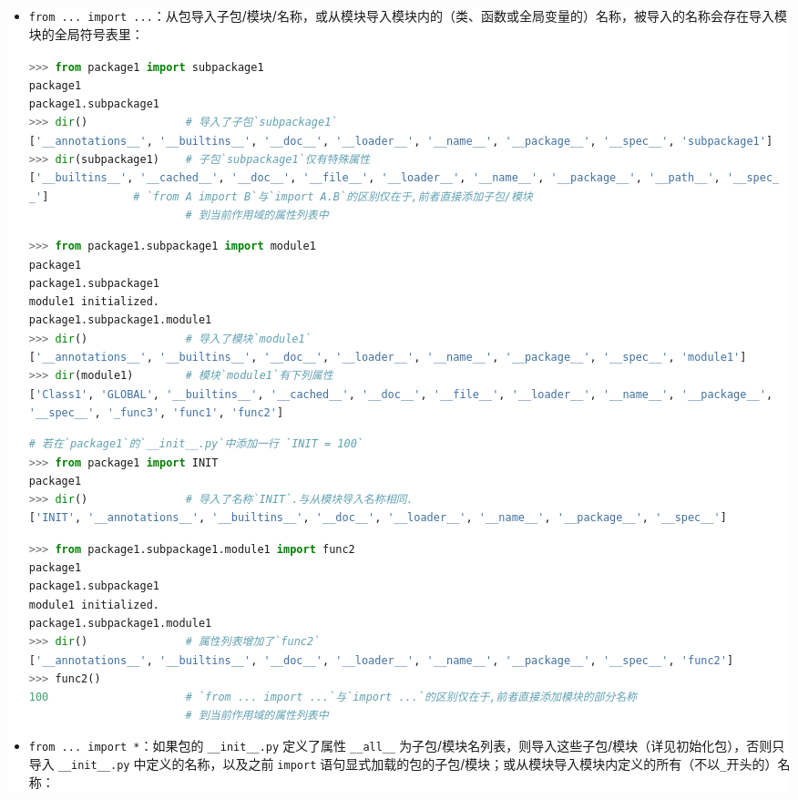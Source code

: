 + `from ... import ...`：从包导入子包/模块/名称，或从模块导入模块内的（类、函数或全局变量的）名称，被导入的名称会存在导入模块的全局符号表里：

  ```python
  >>> from package1 import subpackage1
  package1
  package1.subpackage1
  >>> dir()               # 导入了子包`subpackage1`
  ['__annotations__', '__builtins__', '__doc__', '__loader__', '__name__', '__package__', '__spec__', 'subpackage1']
  >>> dir(subpackage1)    # 子包`subpackage1`仅有特殊属性
  ['__builtins__', '__cached__', '__doc__', '__file__', '__loader__', '__name__', '__package__', '__path__', '__spec__']             # `from A import B`与`import A.B`的区别仅在于,前者直接添加子包/模块
                          # 到当前作用域的属性列表中
  ```

  ```python
  >>> from package1.subpackage1 import module1
  package1
  package1.subpackage1
  module1 initialized.
  package1.subpackage1.module1
  >>> dir()               # 导入了模块`module1`
  ['__annotations__', '__builtins__', '__doc__', '__loader__', '__name__', '__package__', '__spec__', 'module1']
  >>> dir(module1)        # 模块`module1`有下列属性
  ['Class1', 'GLOBAL', '__builtins__', '__cached__', '__doc__', '__file__', '__loader__', '__name__', '__package__', '__spec__', '_func3', 'func1', 'func2']
  ```

  ```python
  # 若在`package1`的`__init__.py`中添加一行 `INIT = 100`
  >>> from package1 import INIT
  package1
  >>> dir()               # 导入了名称`INIT`.与从模块导入名称相同.
  ['INIT', '__annotations__', '__builtins__', '__doc__', '__loader__', '__name__', '__package__', '__spec__']
  ```

  ```python
  >>> from package1.subpackage1.module1 import func2
  package1
  package1.subpackage1
  module1 initialized.
  package1.subpackage1.module1
  >>> dir()               # 属性列表增加了`func2`
  ['__annotations__', '__builtins__', '__doc__', '__loader__', '__name__', '__package__', '__spec__', 'func2']
  >>> func2()
  100                     # `from ... import ...`与`import ...`的区别仅在于,前者直接添加模块的部分名称
                          # 到当前作用域的属性列表中
  ```

+ `from ... import *`：如果包的 `__init__.py` 定义了属性 `__all__` 为子包/模块名列表，则导入这些子包/模块（详见初始化包），否则只导入 `__init__.py` 中定义的名称，以及之前 `import` 语句显式加载的包的子包/模块；或从模块导入模块内定义的所有（不以`_`开头的）名称：
